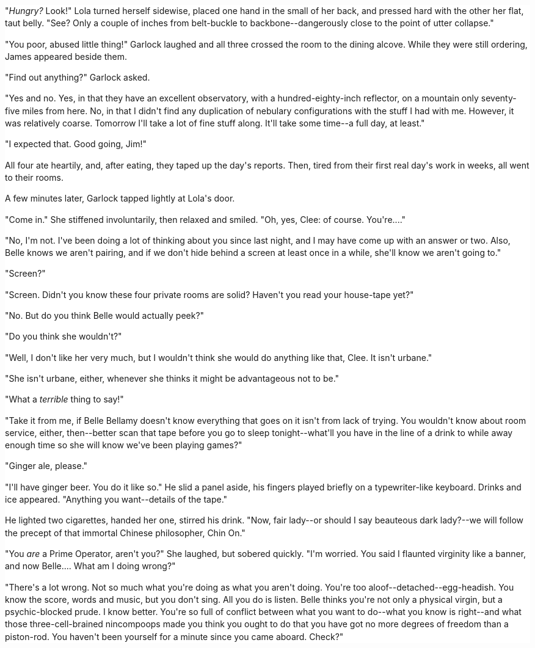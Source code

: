 "_Hungry?_ Look!" Lola turned herself sidewise, placed one hand in the small of her back, and pressed hard with the other her flat, taut belly. "See? Only a couple of inches from belt-buckle to backbone--dangerously close to the point of utter collapse."

"You poor, abused little thing!" Garlock laughed and all three crossed the room to the dining alcove. While they were still ordering, James appeared beside them.

"Find out anything?" Garlock asked.

"Yes and no. Yes, in that they have an excellent observatory, with a hundred-eighty-inch reflector, on a mountain only seventy-five miles from here. No, in that I didn't find any duplication of nebulary configurations with the stuff I had with me. However, it was relatively coarse. Tomorrow I'll take a lot of fine stuff along. It'll take some time--a full day, at least."

"I expected that. Good going, Jim!"

All four ate heartily, and, after eating, they taped up the day's reports. Then, tired from their first real day's work in weeks, all went to their rooms.

A few minutes later, Garlock tapped lightly at Lola's door.

"Come in." She stiffened involuntarily, then relaxed and smiled. "Oh, yes, Clee: of course. You're...."

"No, I'm not. I've been doing a lot of thinking about you since last night, and I may have come up with an answer or two. Also, Belle knows we aren't pairing, and if we don't hide behind a screen at least once in a while, she'll know we aren't going to."

"Screen?"

"Screen. Didn't you know these four private rooms are solid? Haven't you read your house-tape yet?"

"No. But do you think Belle would actually peek?"

"Do you think she wouldn't?"

"Well, I don't like her very much, but I wouldn't think she would do anything like that, Clee. It isn't urbane."

"She isn't urbane, either, whenever she thinks it might be advantageous not to be."

"What a _terrible_ thing to say!"

"Take it from me, if Belle Bellamy doesn't know everything that goes on it isn't from lack of trying. You wouldn't know about room service, either, then--better scan that tape before you go to sleep tonight--what'll you have in the line of a drink to while away enough time so she will know we've been playing games?"

"Ginger ale, please."

"I'll have ginger beer. You do it like so." He slid a panel aside, his fingers played briefly on a typewriter-like keyboard. Drinks and ice appeared. "Anything you want--details of the tape."

He lighted two cigarettes, handed her one, stirred his drink. "Now, fair lady--or should I say beauteous dark lady?--we will follow the precept of that immortal Chinese philosopher, Chin On."

"You _are_ a Prime Operator, aren't you?" She laughed, but sobered quickly. "I'm worried. You said I flaunted virginity like a banner, and now Belle.... What am I doing wrong?"

"There's a lot wrong. Not so much what you're doing as what you aren't doing. You're too aloof--detached--egg-headish. You know the score, words and music, but you don't sing. All you do is listen. Belle thinks you're not only a physical virgin, but a psychic-blocked prude. I know better. You're so full of conflict between what you want to do--what you know is right--and what those three-cell-brained nincompoops made you think you ought to do that you have got no more degrees of freedom than a piston-rod. You haven't been yourself for a minute since you came aboard. Check?"
